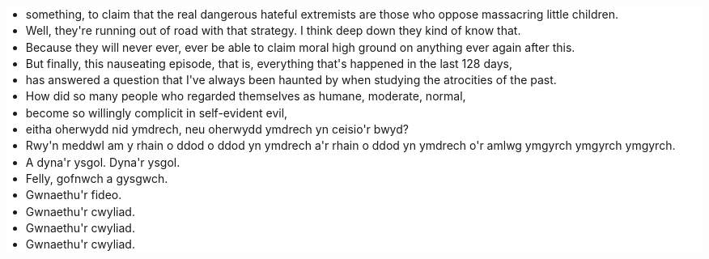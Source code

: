 *  something, to claim that the real dangerous hateful extremists are those who oppose massacring little children.
*  Well, they're running out of road with that strategy. I think deep down they kind of know that.
*  Because they will never ever, ever be able to claim moral high ground on anything ever again after this.
*  But finally, this nauseating episode, that is, everything that's happened in the last 128 days,
*  has answered a question that I've always been haunted by when studying the atrocities of the past.
*  How did so many people who regarded themselves as humane, moderate, normal,
*  become so willingly complicit in self-evident evil,
*  eitha oherwydd nid ymdrech, neu oherwydd ymdrech yn ceisio'r bwyd?
*  Rwy'n meddwl am y rhain o ddod o ddod yn ymdrech a'r rhain o ddod yn ymdrech o'r amlwg ymgyrch ymgyrch ymgyrch.
*  A dyna'r ysgol. Dyna'r ysgol.
*  Felly, gofnwch a gysgwch.
*  Gwnaethu'r fideo.
*  Gwnaethu'r cwyliad.
*  Gwnaethu'r cwyliad.
*  Gwnaethu'r cwyliad.
